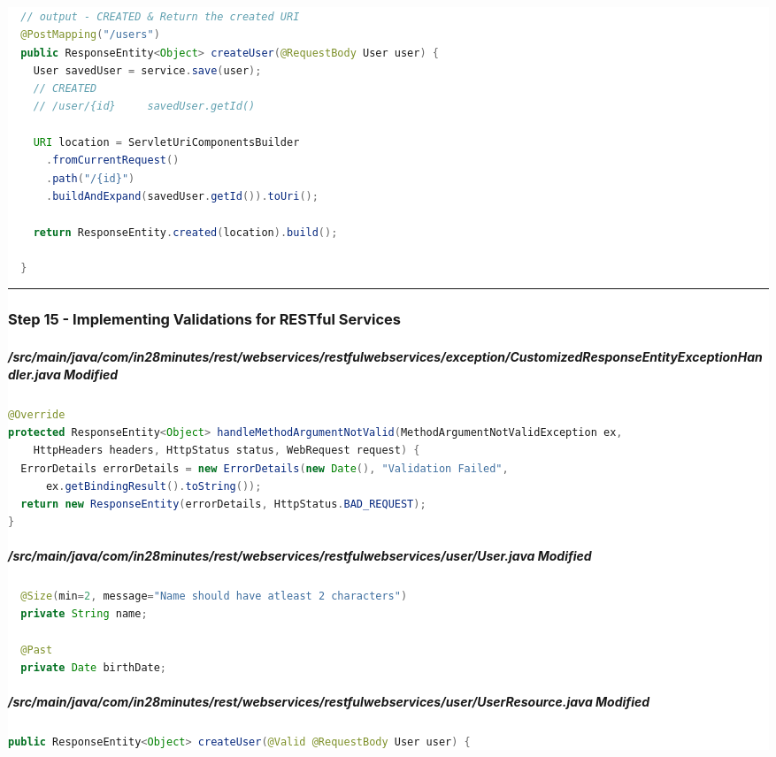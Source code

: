 ```java
  // output - CREATED & Return the created URI
  @PostMapping("/users")
  public ResponseEntity<Object> createUser(@RequestBody User user) {
    User savedUser = service.save(user);
    // CREATED
    // /user/{id}     savedUser.getId()
    
    URI location = ServletUriComponentsBuilder
      .fromCurrentRequest()
      .path("/{id}")
      .buildAndExpand(savedUser.getId()).toUri();
    
    return ResponseEntity.created(location).build();
    
  }
```
---

###  Step 15 - Implementing Validations for RESTful Services

##### /src/main/java/com/in28minutes/rest/webservices/restfulwebservices/exception/CustomizedResponseEntityExceptionHandler.java Modified

```java  
@Override
protected ResponseEntity<Object> handleMethodArgumentNotValid(MethodArgumentNotValidException ex,
    HttpHeaders headers, HttpStatus status, WebRequest request) {
  ErrorDetails errorDetails = new ErrorDetails(new Date(), "Validation Failed",
      ex.getBindingResult().toString());
  return new ResponseEntity(errorDetails, HttpStatus.BAD_REQUEST);
} 
```


##### /src/main/java/com/in28minutes/rest/webservices/restfulwebservices/user/User.java Modified

```java
  @Size(min=2, message="Name should have atleast 2 characters")
  private String name;

  @Past
  private Date birthDate;
```

##### /src/main/java/com/in28minutes/rest/webservices/restfulwebservices/user/UserResource.java Modified

```java
public ResponseEntity<Object> createUser(@Valid @RequestBody User user) {
```
